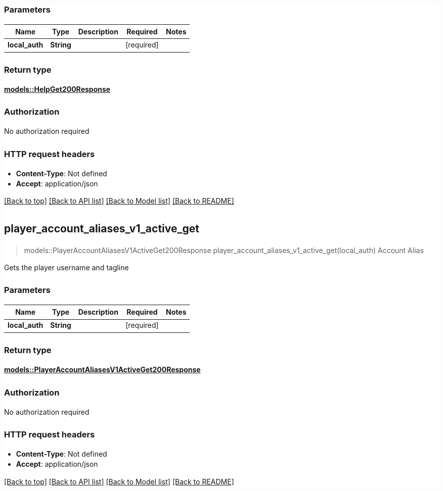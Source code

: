 ### Parameters


Name | Type | Description  | Required | Notes
------------- | ------------- | ------------- | ------------- | -------------
**local_auth** | **String** |  | [required] |

### Return type

[**models::HelpGet200Response**](_help_get_200_response.md)

### Authorization

No authorization required

### HTTP request headers

- **Content-Type**: Not defined
- **Accept**: application/json

[[Back to top]](#) [[Back to API list]](../README.md#documentation-for-api-endpoints) [[Back to Model list]](../README.md#documentation-for-models) [[Back to README]](../README.md)


## player_account_aliases_v1_active_get

> models::PlayerAccountAliasesV1ActiveGet200Response player_account_aliases_v1_active_get(local_auth)
Account Alias

Gets the player username and tagline

### Parameters


Name | Type | Description  | Required | Notes
------------- | ------------- | ------------- | ------------- | -------------
**local_auth** | **String** |  | [required] |

### Return type

[**models::PlayerAccountAliasesV1ActiveGet200Response**](_player_account_aliases_v1_active_get_200_response.md)

### Authorization

No authorization required

### HTTP request headers

- **Content-Type**: Not defined
- **Accept**: application/json

[[Back to top]](#) [[Back to API list]](../README.md#documentation-for-api-endpoints) [[Back to Model list]](../README.md#documentation-for-models) [[Back to README]](../README.md)
